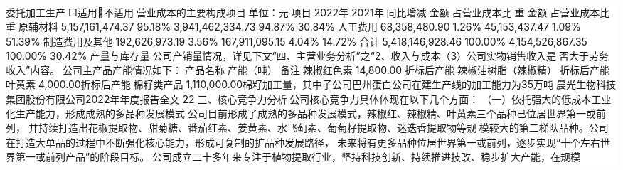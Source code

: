 委托加工生产
□适用不适用
营业成本的主要构成项目
单位：元
项目
2022年
2021年
同比增减
金额
占营业成本比
重
金额
占营业成本比
重
原辅材料
5,157,161,474.37
95.18%
3,941,462,334.73
94.87%
30.84%
人工费用
68,358,480.90
1.26%
45,153,437.47
1.09%
51.39%
制造费用及其他
192,626,973.19
3.56%
167,911,095.15
4.04%
14.72%
合计
5,418,146,928.46
100.00%
4,154,526,867.35
100.00%
30.42%
产量与库存量
公司产销量情况，详见下文“四、主营业务分析”之“2、收入与成本（3）公司实物销售收入是
否大于劳务收入”内容。
公司主产品产能情况如下：
产品名称
产能（吨）
备注
辣椒红色素
14,800.00
折标后产能
辣椒油树脂（辣椒精）
折标后产能
叶黄素
4,000.00折标后产能
棉籽类产品
1,110,000.00棉籽加工量，其中子公司巴州蛋白公司在建生产线的加工能力为35万吨
晨光生物科技集团股份有限公司2022年年度报告全文
22
三、核心竞争力分析
公司核心竞争力具体体现在以下几个方面：
（一）依托强大的低成本工业化生产能力，形成成熟的多品种发展模式
公司目前形成了成熟的多品种发展模式，辣椒红、辣椒精、叶黄素三个品种已位居世界第一或前列，
并持续打造出花椒提取物、甜菊糖、番茄红素、姜黄素、水飞蓟素、葡萄籽提取物、迷迭香提取物等规
模较大的第二梯队品种。公司在打造大单品的过程中不断强化核心能力，形成可复制的扩品种发展路径，
未来将有更多品种位居世界第一或前列，逐步实现“十个左右世界第一或前列产品”的阶段目标。
公司成立二十多年来专注于植物提取行业，坚持科技创新、持续推进技改、稳步扩大产能，在规模